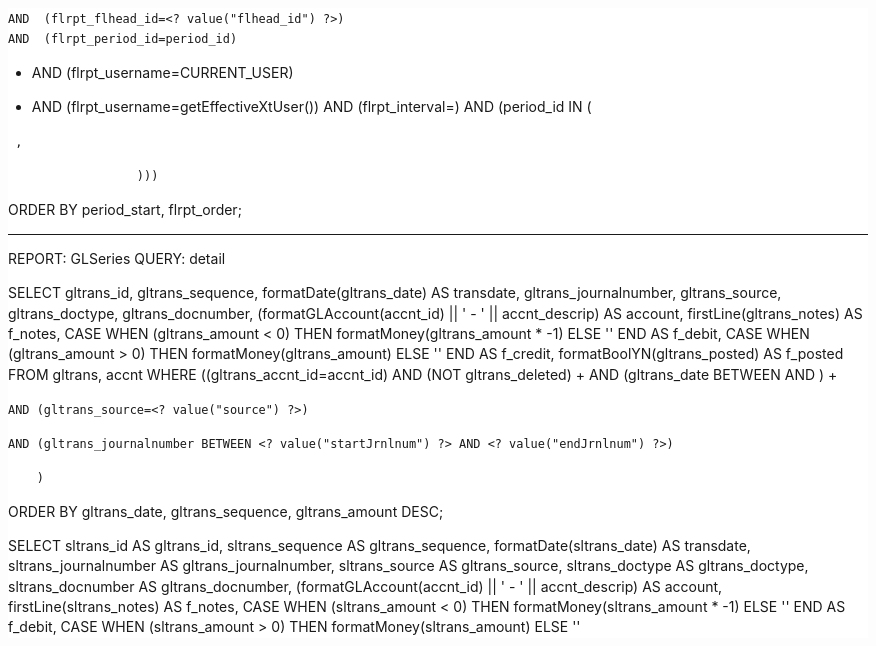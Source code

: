     AND  (flrpt_flhead_id=<? value("flhead_id") ?>)
    AND  (flrpt_period_id=period_id)
-   AND  (flrpt_username=CURRENT_USER)
+   AND  (flrpt_username=getEffectiveXtUser())
    AND  (flrpt_interval=<? value("interval") ?>)
    AND  (period_id IN (
 <? foreach("period_id_list") ?>
   <? if not isfirst("period_id_list") ?>
     ,
   <? endif ?>
   <? value("period_id_list") ?>
 <? endforeach ?>
                      )))
  ORDER BY period_start, flrpt_order;

 --------------------------------------------------------------------
 REPORT: GLSeries
 QUERY: detail
 <? if exists("gltrans") ?>
 SELECT gltrans_id,
        gltrans_sequence,
        formatDate(gltrans_date) AS transdate,
        gltrans_journalnumber,
        gltrans_source,
        gltrans_doctype,
        gltrans_docnumber,
        (formatGLAccount(accnt_id) || ' - ' || accnt_descrip) AS account,
        firstLine(gltrans_notes) AS f_notes,
        CASE WHEN (gltrans_amount < 0) THEN formatMoney(gltrans_amount * -1)
             ELSE ''
        END AS f_debit,
        CASE WHEN (gltrans_amount > 0) THEN formatMoney(gltrans_amount)
             ELSE ''
        END AS f_credit,
        formatBoolYN(gltrans_posted) AS f_posted
   FROM gltrans, accnt
  WHERE ((gltrans_accnt_id=accnt_id)
    AND (NOT gltrans_deleted)
+<? if exists("startDate") ?>
    AND (gltrans_date BETWEEN <? value("startDate") ?> AND <? value("endDate") ?>)
+<? endif ?>
 <? if exists("source") ?>
    AND (gltrans_source=<? value("source") ?>)
 <? endif ?>
 <? if exists("startJrnlnum") ?>
    AND (gltrans_journalnumber BETWEEN <? value("startJrnlnum") ?> AND <? value("endJrnlnum") ?>)
 <? endif ?>
        )
 ORDER BY gltrans_date, gltrans_sequence, gltrans_amount DESC;
 <? else ?>
 SELECT sltrans_id AS gltrans_id,
        sltrans_sequence AS gltrans_sequence,
        formatDate(sltrans_date) AS transdate,
        sltrans_journalnumber AS gltrans_journalnumber,
        sltrans_source AS gltrans_source,
        sltrans_doctype AS gltrans_doctype,
        sltrans_docnumber AS gltrans_docnumber,
        (formatGLAccount(accnt_id) || ' - ' || accnt_descrip) AS account,
        firstLine(sltrans_notes) AS f_notes,
        CASE WHEN (sltrans_amount < 0) THEN formatMoney(sltrans_amount * -1)
             ELSE ''
        END AS f_debit,
        CASE WHEN (sltrans_amount > 0) THEN formatMoney(sltrans_amount)
             ELSE ''